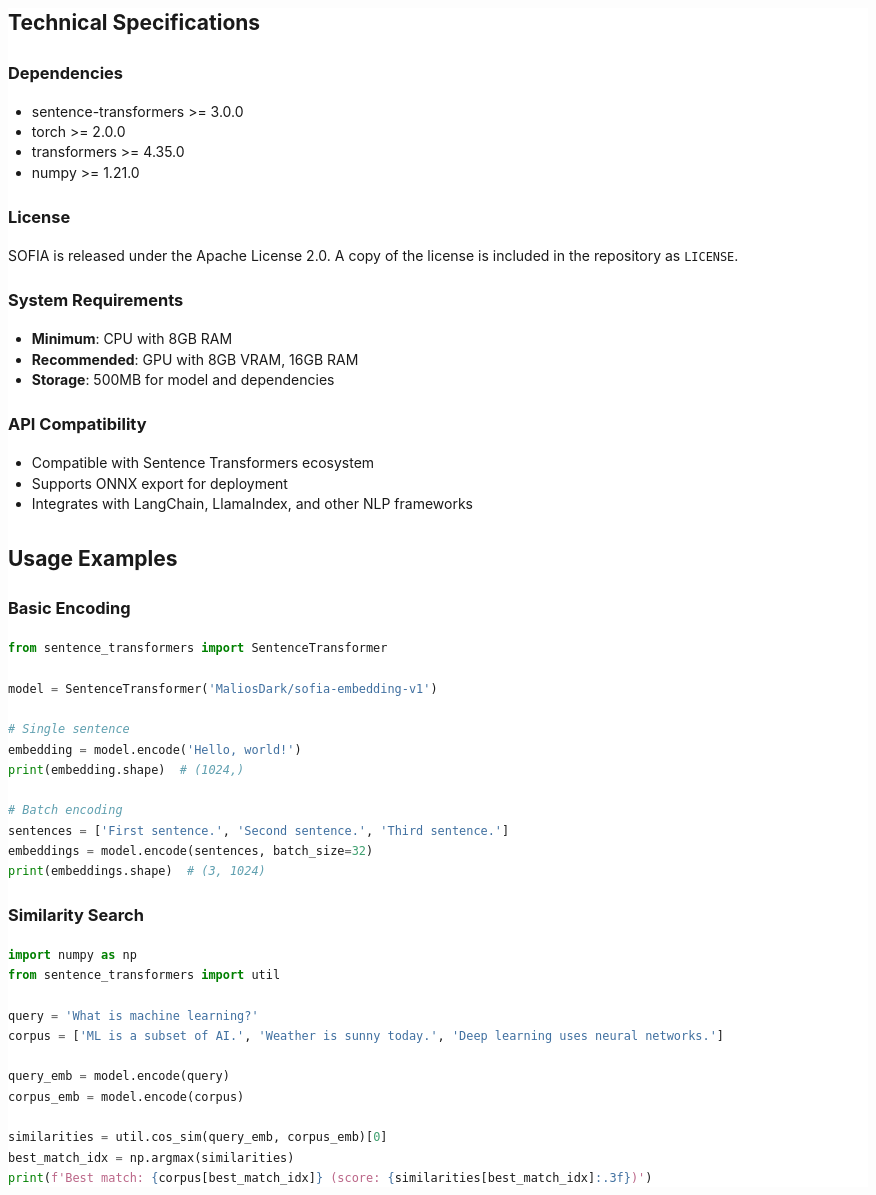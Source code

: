 ## Technical Specifications

### Dependencies

- sentence-transformers >= 3.0.0
- torch >= 2.0.0
- transformers >= 4.35.0
- numpy >= 1.21.0

### License

SOFIA is released under the Apache License 2.0. A copy of the license is included in the repository as `LICENSE`.

### System Requirements

- **Minimum**: CPU with 8GB RAM
- **Recommended**: GPU with 8GB VRAM, 16GB RAM
- **Storage**: 500MB for model and dependencies

### API Compatibility

- Compatible with Sentence Transformers ecosystem
- Supports ONNX export for deployment
- Integrates with LangChain, LlamaIndex, and other NLP frameworks

## Usage Examples

### Basic Encoding

```python
from sentence_transformers import SentenceTransformer

model = SentenceTransformer('MaliosDark/sofia-embedding-v1')

# Single sentence
embedding = model.encode('Hello, world!')
print(embedding.shape)  # (1024,)

# Batch encoding
sentences = ['First sentence.', 'Second sentence.', 'Third sentence.']
embeddings = model.encode(sentences, batch_size=32)
print(embeddings.shape)  # (3, 1024)
```

### Similarity Search

```python
import numpy as np
from sentence_transformers import util

query = 'What is machine learning?'
corpus = ['ML is a subset of AI.', 'Weather is sunny today.', 'Deep learning uses neural networks.']

query_emb = model.encode(query)
corpus_emb = model.encode(corpus)

similarities = util.cos_sim(query_emb, corpus_emb)[0]
best_match_idx = np.argmax(similarities)
print(f'Best match: {corpus[best_match_idx]} (score: {similarities[best_match_idx]:.3f})')
```
